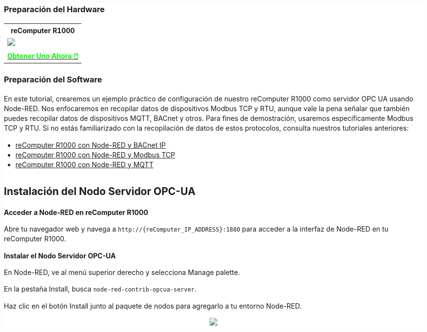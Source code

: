 ### Preparación del Hardware

<div class="table-center">
 <table class="table-nobg">
    <tr class="table-trnobg">
      <th class="table-trnobg">reComputer R1000</th>
  </tr>
    <tr class="table-trnobg"></tr>
  <tr class="table-trnobg">
   <td class="table-trnobg"><div style={{textAlign:'center'}}><img src="https://files.seeedstudio.com/wiki/reComputer-R1000/recomputer_r_images/01.png" style={{width:300, height:'auto'}}/></div></td>
  </tr>
    <tr class="table-trnobg"></tr>
  <tr class="table-trnobg">
   <td class="table-trnobg"><div class="get_one_now_container" style={{textAlign: 'center'}}><a class="get_one_now_item" href="https://www.seeedstudio.com/reComputer-R1025-10-p-5895.html" target="_blank">
              <strong><span><font color={'FFFFFF'} size={"4"}> Obtener Uno Ahora 🖱️</font></span></strong>
          </a></div></td>
        </tr>
    </table>
</div>

### Preparación del Software

En este tutorial, crearemos un ejemplo práctico de configuración de nuestro reComputer R1000 como servidor OPC UA usando Node-RED. Nos enfocaremos en recopilar datos de dispositivos Modbus TCP y RTU, aunque vale la pena señalar que también puedes recopilar datos de dispositivos MQTT, BACnet y otros. Para fines de demostración, usaremos específicamente Modbus TCP y RTU. Si no estás familiarizado con la recopilación de datos de estos protocolos, consulta nuestros tutoriales anteriores:

- [reComputer R1000 con Node-RED y BACnet IP](https://wiki.seeedstudio.com/es/reComputer_r1000_node_red_bacnet_ip/)
- [reComputer R1000 con Node-RED y Modbus TCP](https://wiki.seeedstudio.com/es/recomputer_r1000_node_red_modbus_tcp/)
- [reComputer R1000 con Node-RED y MQTT](https://wiki.seeedstudio.com/es/recomputer_r1000_nodered_mqtt/)

## Instalación del Nodo Servidor OPC-UA

**Acceder a Node-RED en reComputer R1000**

Abre tu navegador web y navega a `http://{reComputer_IP_ADDRESS}:1880` para acceder a la interfaz de Node-RED en tu reComputer R1000.

**Instalar el Nodo Servidor OPC-UA**

En Node-RED, ve al menú superior derecho y selecciona Manage palette.

En la pestaña Install, busca `node-red-contrib-opcua-server`.

Haz clic en el botón Install junto al paquete de nodos para agregarlo a tu entorno Node-RED.

<center><img width={600} src="https://files.seeedstudio.com/wiki/reComputer-R1000/nodered/gif1.gif" /></center>
